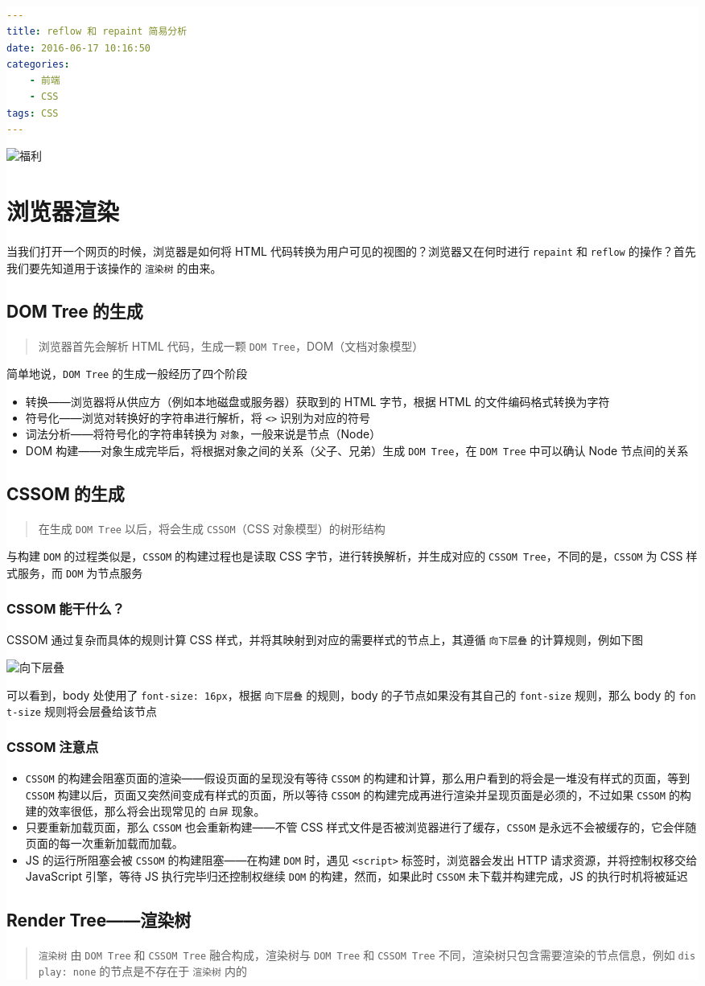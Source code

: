```yaml
---
title: reflow 和 repaint 简易分析
date: 2016-06-17 10:16:50
categories:
    - 前端
    - CSS
tags: CSS
---
```

![福利](http://7xoehm.com1.z0.glb.clouddn.com/1448333443367.jpg)

# 浏览器渲染
当我们打开一个网页的时候，浏览器是如何将 HTML 代码转换为用户可见的视图的？浏览器又在何时进行 `repaint` 和 `reflow` 的操作？首先我们要先知道用于该操作的 `渲染树` 的由来。

## DOM Tree 的生成
> 浏览器首先会解析 HTML 代码，生成一颗 `DOM Tree`，DOM（文档对象模型）

简单地说，`DOM Tree` 的生成一般经历了四个阶段
* 转换——浏览器将从供应方（例如本地磁盘或服务器）获取到的 HTML 字节，根据 HTML 的文件编码格式转换为字符
* 符号化——浏览对转换好的字符串进行解析，将 `<>` 识别为对应的符号
* 词法分析——将符号化的字符串转换为 `对象`，一般来说是节点（Node）
* DOM 构建——对象生成完毕后，将根据对象之间的关系（父子、兄弟）生成 `DOM Tree`，在 `DOM Tree` 中可以确认 Node 节点间的关系


## CSSOM 的生成
> 在生成 `DOM Tree` 以后，将会生成 `CSSOM`（CSS 对象模型）的树形结构

与构建 `DOM` 的过程类似是，`CSSOM` 的构建过程也是读取 CSS 字节，进行转换解析，并生成对应的 `CSSOM Tree`，不同的是，`CSSOM` 为 CSS 样式服务，而 `DOM` 为节点服务

### CSSOM 能干什么？
CSSOM 通过复杂而具体的规则计算 CSS 样式，并将其映射到对应的需要样式的节点上，其遵循 `向下层叠` 的计算规则，例如下图

![向下层叠](http://7xoehm.com1.z0.glb.clouddn.com/cssom-tree.png)

可以看到，body 处使用了 `font-size: 16px`，根据 `向下层叠` 的规则，body 的子节点如果没有其自己的 `font-size` 规则，那么 body 的 `font-size` 规则将会层叠给该节点

### CSSOM 注意点
* `CSSOM` 的构建会阻塞页面的渲染——假设页面的呈现没有等待 `CSSOM` 的构建和计算，那么用户看到的将会是一堆没有样式的页面，等到 `CSSOM` 构建以后，页面又突然间变成有样式的页面，所以等待 `CSSOM` 的构建完成再进行渲染并呈现页面是必须的，不过如果 `CSSOM` 的构建的效率很低，那么将会出现常见的 `白屏` 现象。
* 只要重新加载页面，那么 `CSSOM` 也会重新构建——不管 CSS 样式文件是否被浏览器进行了缓存，`CSSOM` 是永远不会被缓存的，它会伴随页面的每一次重新加载而加载。
* JS 的运行所阻塞会被 `CSSOM` 的构建阻塞——在构建 `DOM` 时，遇见 `<script>` 标签时，浏览器会发出 HTTP 请求资源，并将控制权移交给 JavaScript 引擎，等待 JS 执行完毕归还控制权继续 `DOM` 的构建，然而，如果此时 `CSSOM` 未下载并构建完成，JS 的执行时机将被延迟

## Render Tree——渲染树
> `渲染树` 由 `DOM Tree` 和 `CSSOM Tree` 融合构成，渲染树与 `DOM Tree` 和 `CSSOM Tree` 不同，渲染树只包含需要渲染的节点信息，例如 `display: none` 的节点是不存在于 `渲染树` 内的
